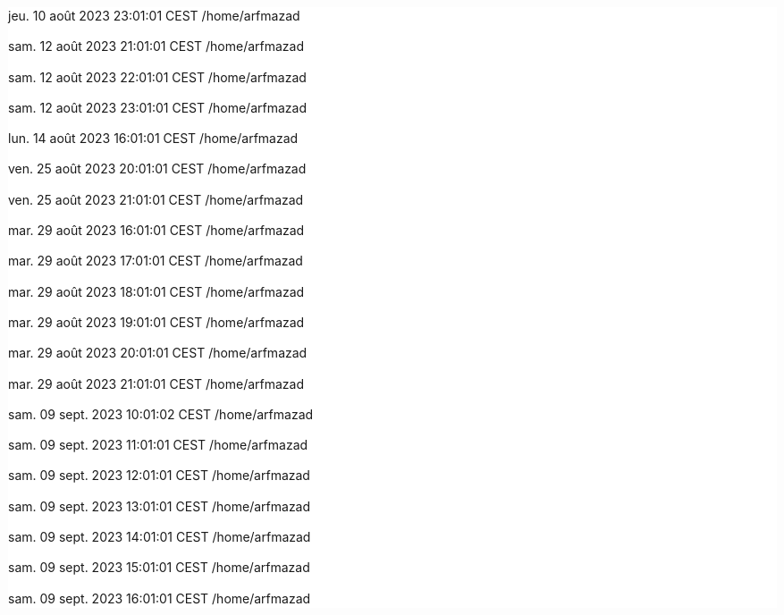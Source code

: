 jeu. 10 août 2023 23:01:01 CEST
/home/arfmazad
   
sam. 12 août 2023 21:01:01 CEST
/home/arfmazad
   
sam. 12 août 2023 22:01:01 CEST
/home/arfmazad
   
sam. 12 août 2023 23:01:01 CEST
/home/arfmazad
   
lun. 14 août 2023 16:01:01 CEST
/home/arfmazad
   
ven. 25 août 2023 20:01:01 CEST
/home/arfmazad
   
ven. 25 août 2023 21:01:01 CEST
/home/arfmazad
   
mar. 29 août 2023 16:01:01 CEST
/home/arfmazad
   
mar. 29 août 2023 17:01:01 CEST
/home/arfmazad
   
mar. 29 août 2023 18:01:01 CEST
/home/arfmazad
   
mar. 29 août 2023 19:01:01 CEST
/home/arfmazad
   
mar. 29 août 2023 20:01:01 CEST
/home/arfmazad
   
mar. 29 août 2023 21:01:01 CEST
/home/arfmazad
   
sam. 09 sept. 2023 10:01:02 CEST
/home/arfmazad
   
sam. 09 sept. 2023 11:01:01 CEST
/home/arfmazad
   
sam. 09 sept. 2023 12:01:01 CEST
/home/arfmazad
   
sam. 09 sept. 2023 13:01:01 CEST
/home/arfmazad
   
sam. 09 sept. 2023 14:01:01 CEST
/home/arfmazad
   
sam. 09 sept. 2023 15:01:01 CEST
/home/arfmazad
   
sam. 09 sept. 2023 16:01:01 CEST
/home/arfmazad
   